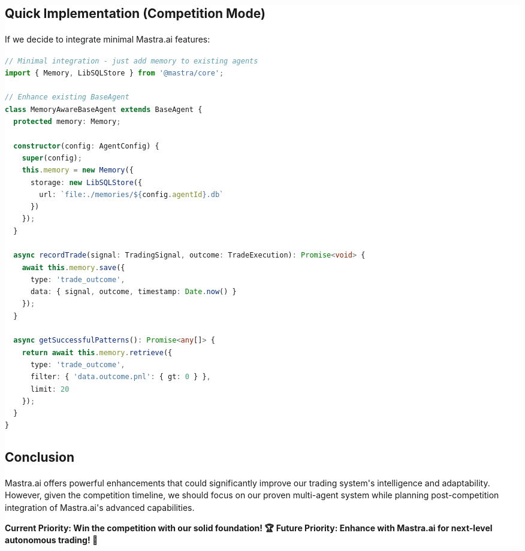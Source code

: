 ## Quick Implementation (Competition Mode)

If we decide to integrate minimal Mastra.ai features:

```typescript
// Minimal integration - just add memory to existing agents
import { Memory, LibSQLStore } from '@mastra/core';

// Enhance existing BaseAgent
class MemoryAwareBaseAgent extends BaseAgent {
  protected memory: Memory;
  
  constructor(config: AgentConfig) {
    super(config);
    this.memory = new Memory({
      storage: new LibSQLStore({
        url: `file:./memories/${config.agentId}.db`
      })
    });
  }
  
  async recordTrade(signal: TradingSignal, outcome: TradeExecution): Promise<void> {
    await this.memory.save({
      type: 'trade_outcome',
      data: { signal, outcome, timestamp: Date.now() }
    });
  }
  
  async getSuccessfulPatterns(): Promise<any[]> {
    return await this.memory.retrieve({
      type: 'trade_outcome',
      filter: { 'data.outcome.pnl': { gt: 0 } },
      limit: 20
    });
  }
}
```

## Conclusion

Mastra.ai offers powerful enhancements that could significantly improve our trading system's intelligence and adaptability. However, given the competition timeline, we should focus on our proven multi-agent system while planning post-competition integration of Mastra.ai's advanced capabilities.

**Current Priority: Win the competition with our solid foundation! 🏆**
**Future Priority: Enhance with Mastra.ai for next-level autonomous trading! 🚀**